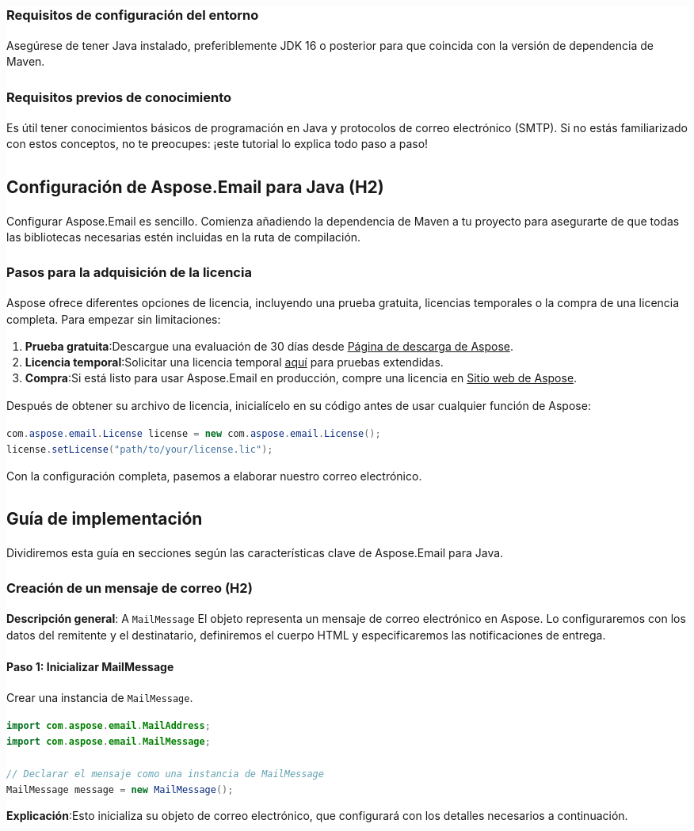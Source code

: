 ### Requisitos de configuración del entorno
Asegúrese de tener Java instalado, preferiblemente JDK 16 o posterior para que coincida con la versión de dependencia de Maven.

### Requisitos previos de conocimiento
Es útil tener conocimientos básicos de programación en Java y protocolos de correo electrónico (SMTP). Si no estás familiarizado con estos conceptos, no te preocupes: ¡este tutorial lo explica todo paso a paso!

## Configuración de Aspose.Email para Java (H2)
Configurar Aspose.Email es sencillo. Comienza añadiendo la dependencia de Maven a tu proyecto para asegurarte de que todas las bibliotecas necesarias estén incluidas en la ruta de compilación.

### Pasos para la adquisición de la licencia
Aspose ofrece diferentes opciones de licencia, incluyendo una prueba gratuita, licencias temporales o la compra de una licencia completa. Para empezar sin limitaciones:
1. **Prueba gratuita**:Descargue una evaluación de 30 días desde [Página de descarga de Aspose](https://releases.aspose.com/email/java/).
2. **Licencia temporal**:Solicitar una licencia temporal [aquí](https://purchase.aspose.com/temporary-license/) para pruebas extendidas.
3. **Compra**:Si está listo para usar Aspose.Email en producción, compre una licencia en [Sitio web de Aspose](https://purchase.aspose.com/buy).

Después de obtener su archivo de licencia, inicialícelo en su código antes de usar cualquier función de Aspose:

```java
com.aspose.email.License license = new com.aspose.email.License();
license.setLicense("path/to/your/license.lic");
```

Con la configuración completa, pasemos a elaborar nuestro correo electrónico.

## Guía de implementación
Dividiremos esta guía en secciones según las características clave de Aspose.Email para Java.

### Creación de un mensaje de correo (H2)
**Descripción general**: A `MailMessage` El objeto representa un mensaje de correo electrónico en Aspose. Lo configuraremos con los datos del remitente y el destinatario, definiremos el cuerpo HTML y especificaremos las notificaciones de entrega.

#### Paso 1: Inicializar MailMessage
Crear una instancia de `MailMessage`.

```java
import com.aspose.email.MailAddress;
import com.aspose.email.MailMessage;

// Declarar el mensaje como una instancia de MailMessage
MailMessage message = new MailMessage();
```
**Explicación**:Esto inicializa su objeto de correo electrónico, que configurará con los detalles necesarios a continuación.
